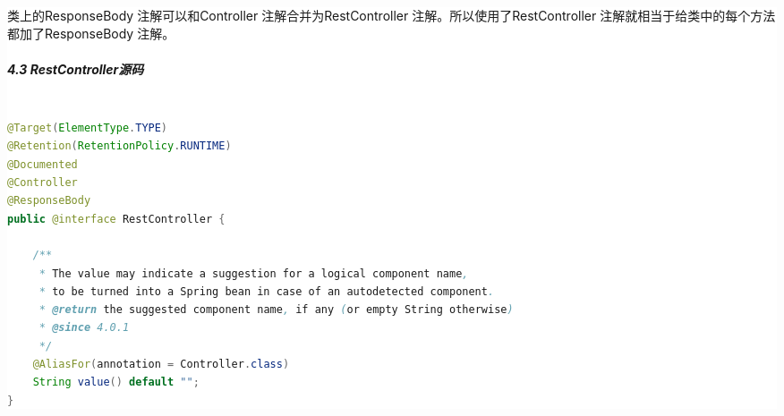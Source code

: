类上的ResponseBody 注解可以和Controller 注解合并为RestController 注解。所以使用了RestController 注解就相当于给类中的每个方法都加了ResponseBody 注解。 

##### 4.3 RestController源码

```java

@Target(ElementType.TYPE)
@Retention(RetentionPolicy.RUNTIME)
@Documented
@Controller
@ResponseBody
public @interface RestController {
 
    /**
     * The value may indicate a suggestion for a logical component name,
     * to be turned into a Spring bean in case of an autodetected component.
     * @return the suggested component name, if any (or empty String otherwise)
     * @since 4.0.1
     */
    @AliasFor(annotation = Controller.class)
    String value() default "";
}
```

